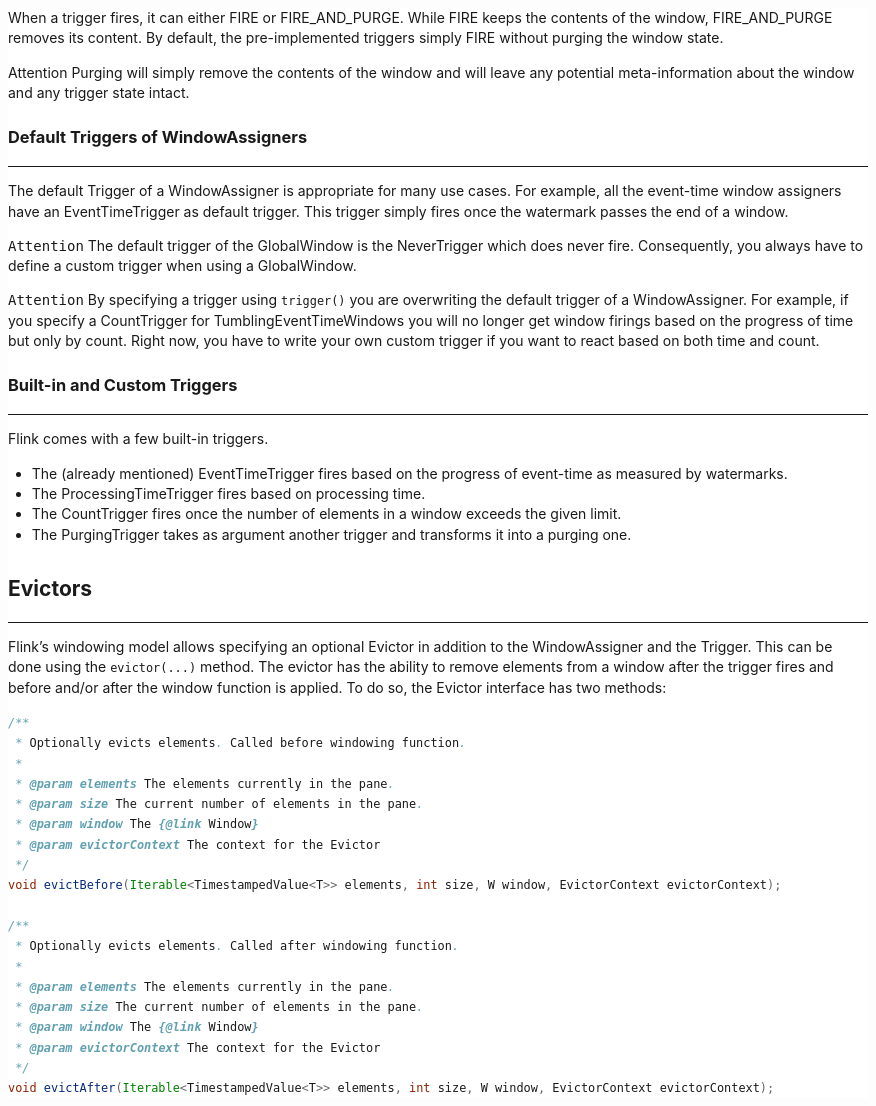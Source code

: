 When a trigger fires, it can either FIRE or FIRE_AND_PURGE. While FIRE keeps the contents of the window, FIRE_AND_PURGE removes its content. By default, the pre-implemented triggers simply FIRE without purging the window state.

Attention Purging will simply remove the contents of the window and will leave any potential meta-information about the window and any trigger state intact.

### Default Triggers of WindowAssigners

---

The default Trigger of a WindowAssigner is appropriate for many use cases. For example, all the event-time window assigners have an EventTimeTrigger as default trigger. This trigger simply fires once the watermark passes the end of a window.

<kbd>Attention</kbd> The default trigger of the GlobalWindow is the NeverTrigger which does never fire. Consequently, you always have to define a custom trigger when using a GlobalWindow.

<kbd>Attention</kbd> By specifying a trigger using `trigger()` you are overwriting the default trigger of a WindowAssigner. For example, if you specify a CountTrigger for TumblingEventTimeWindows you will no longer get window firings based on the progress of time but only by count. Right now, you have to write your own custom trigger if you want to react based on both time and count.

### Built-in and Custom Triggers

---

Flink comes with a few built-in triggers.

* The (already mentioned) EventTimeTrigger fires based on the progress of event-time as measured by watermarks.
* The ProcessingTimeTrigger fires based on processing time.
* The CountTrigger fires once the number of elements in a window exceeds the given limit.
* The PurgingTrigger takes as argument another trigger and transforms it into a purging one.

## Evictors

---

Flink’s windowing model allows specifying an optional Evictor in addition to the WindowAssigner and the Trigger. This can be done using the `evictor(...)` method. The evictor has the ability to remove elements from a window after the trigger fires and before and/or after the window function is applied. To do so, the Evictor interface has two methods:

```java
/**
 * Optionally evicts elements. Called before windowing function.
 *
 * @param elements The elements currently in the pane.
 * @param size The current number of elements in the pane.
 * @param window The {@link Window}
 * @param evictorContext The context for the Evictor
 */
void evictBefore(Iterable<TimestampedValue<T>> elements, int size, W window, EvictorContext evictorContext);

/**
 * Optionally evicts elements. Called after windowing function.
 *
 * @param elements The elements currently in the pane.
 * @param size The current number of elements in the pane.
 * @param window The {@link Window}
 * @param evictorContext The context for the Evictor
 */
void evictAfter(Iterable<TimestampedValue<T>> elements, int size, W window, EvictorContext evictorContext);
```
